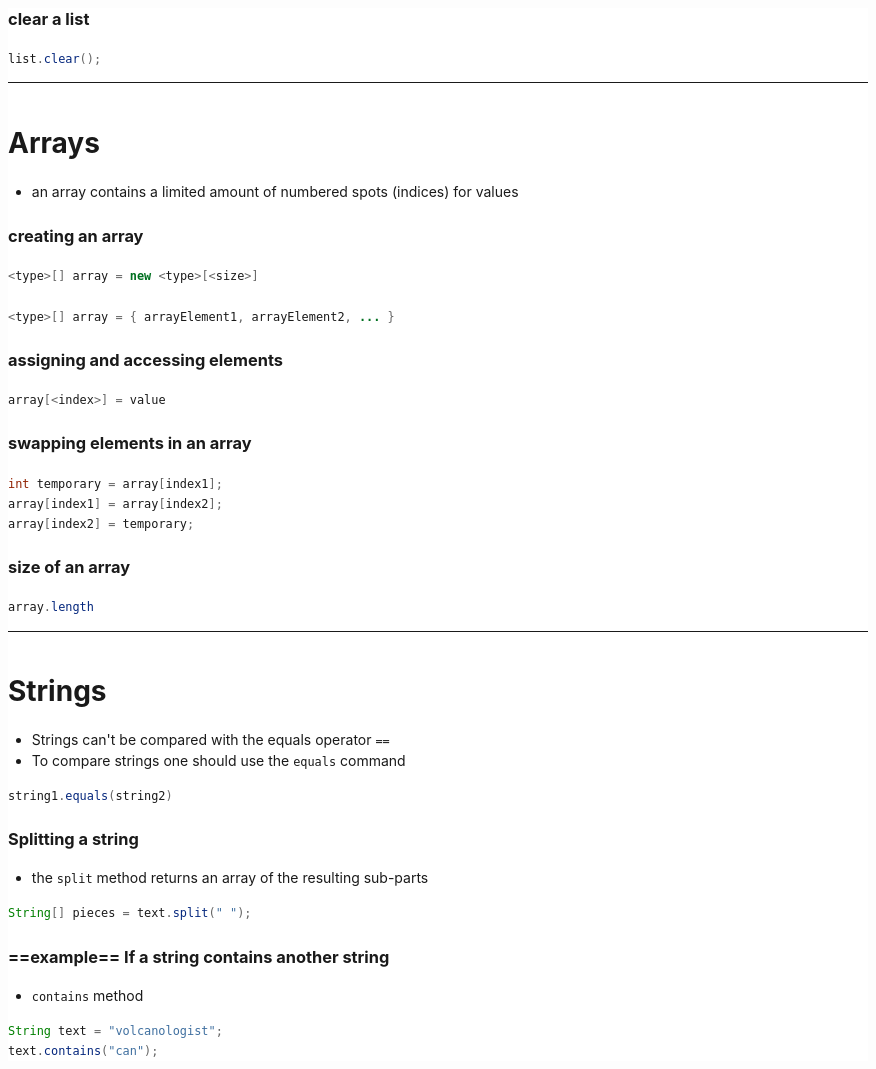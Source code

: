 ### clear a list
```java
list.clear();
```
---
# Arrays

- an array contains a limited amount of numbered spots (indices) for values

### creating an array
```java
<type>[] array = new <type>[<size>]

<type>[] array = { arrayElement1, arrayElement2, ... }
```

### assigning and accessing elements
```java
array[<index>] = value
```

### swapping elements in an array
```java
int temporary = array[index1];
array[index1] = array[index2];
array[index2] = temporary;
```

### size of an array
```java
array.length
```

---

# Strings

- Strings can't be compared with the equals operator `==` 
- To compare strings one should use the `equals` command
```java
string1.equals(string2)
```

### Splitting a string
- the `split` method returns an array of the resulting sub-parts
```java
String[] pieces = text.split(" ");
```

### ==example== If a string contains another string
- `contains` method
```java
String text = "volcanologist";
text.contains("can");
```
